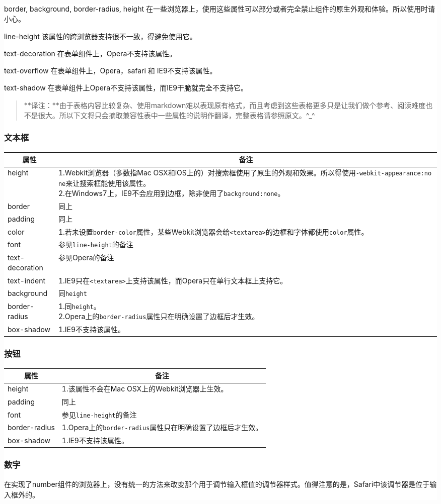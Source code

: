 border, background, border-radius, height
在一些浏览器上，使用这些属性可以部分或者完全禁止组件的原生外观和体验。所以使用时请小心。

line-height
该属性的跨浏览器支持很不一致，得避免使用它。

text-decoration
在表单组件上，Opera不支持该属性。

text-overflow
在表单组件上，Opera，safari 和 IE9不支持该属性。

text-shadow
在表单组件上Opera不支持该属性，而IE9干脆就完全不支持它。

>**译注：**由于表格内容比较复杂、使用markdown难以表现原有格式，而且考虑到这些表格更多只是让我们做个参考、阅读难度也不是很大。所以下文将只会摘取兼容性表中一些属性的说明作翻译，完整表格请参照原文。^_^

### 文本框
| 属性 | 备注 |
| --- | --- |
| height | 1.Webkit浏览器（多数指Mac OSX和iOS上的）对搜索框使用了原生的外观和效果。所以得使用`-webkit-appearance:none`来让搜索框能使用该属性。<br>2.在Windows7上，IE9不会应用到边框，除非使用了`background:none`。 |
| border | 同上 |
| padding | 同上 |
| color | 1.若未设置`border-color`属性，某些Webkit浏览器会给`<textarea>`的边框和字体都使用`color`属性。 |
| font | 参见`line-height`的备注 |
| text-decoration | 参见Opera的备注 |
| text-indent | 1.IE9只在`<textarea>`上支持该属性，而Opera只在单行文本框上支持它。 |
| background | 同`height` |
| border-radius | 1.同`height`。<br>2.Opera上的`border-radius`属性只在明确设置了边框后才生效。 |
| box-shadow | 1.IE9不支持该属性。 |

### 按钮
| 属性 | 备注 |
| --- | --- |
| height | 1.该属性不会在Mac OSX上的Webkit浏览器上生效。 |
| padding | 同上 |
| font | 参见`line-height`的备注 |
| border-radius | 1.Opera上的`border-radius`属性只在明确设置了边框后才生效。 |
| box-shadow | 1.IE9不支持该属性。 |

### 数字
在实现了number组件的浏览器上，没有统一的方法来改变那个用于调节输入框值的调节器样式。值得注意的是，Safari中该调节器是位于输入框外的。
